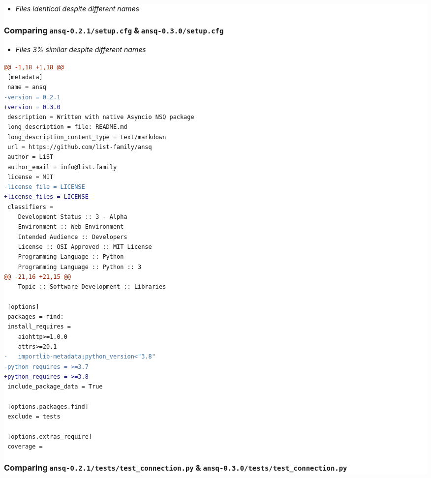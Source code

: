  * *Files identical despite different names*

### Comparing `ansq-0.2.1/setup.cfg` & `ansq-0.3.0/setup.cfg`

 * *Files 3% similar despite different names*

```diff
@@ -1,18 +1,18 @@
 [metadata]
 name = ansq
-version = 0.2.1
+version = 0.3.0
 description = Written with native Asyncio NSQ package
 long_description = file: README.md
 long_description_content_type = text/markdown
 url = https://github.com/list-family/ansq
 author = LiST
 author_email = info@list.family
 license = MIT
-license_file = LICENSE
+license_files = LICENSE
 classifiers = 
 	Development Status :: 3 - Alpha
 	Environment :: Web Environment
 	Intended Audience :: Developers
 	License :: OSI Approved :: MIT License
 	Programming Language :: Python
 	Programming Language :: Python :: 3
@@ -21,16 +21,15 @@
 	Topic :: Software Development :: Libraries
 
 [options]
 packages = find:
 install_requires = 
 	aiohttp>=1.0.0
 	attrs>=20.1
-	importlib-metadata;python_version<"3.8"
-python_requires = >=3.7
+python_requires = >=3.8
 include_package_data = True
 
 [options.packages.find]
 exclude = tests
 
 [options.extras_require]
 coverage =
```

### Comparing `ansq-0.2.1/tests/test_connection.py` & `ansq-0.3.0/tests/test_connection.py`
